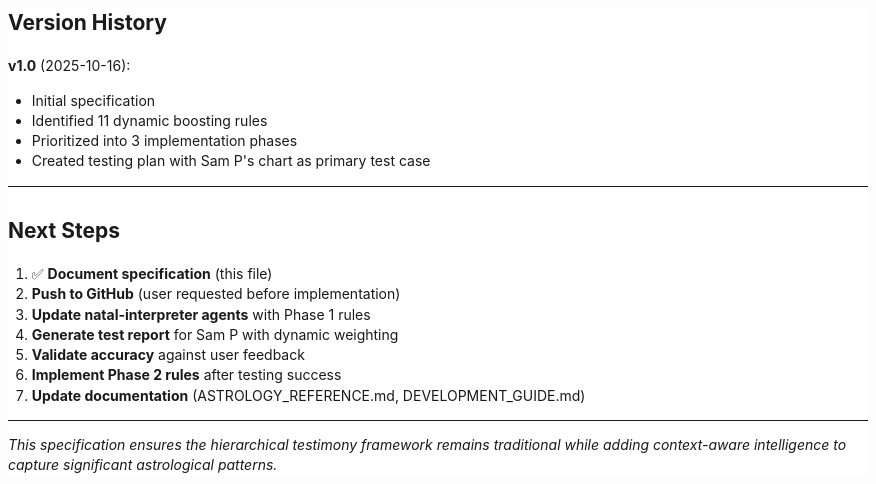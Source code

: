 ## Version History

**v1.0** (2025-10-16):
- Initial specification
- Identified 11 dynamic boosting rules
- Prioritized into 3 implementation phases
- Created testing plan with Sam P's chart as primary test case

---

## Next Steps

1. ✅ **Document specification** (this file)
2. **Push to GitHub** (user requested before implementation)
3. **Update natal-interpreter agents** with Phase 1 rules
4. **Generate test report** for Sam P with dynamic weighting
5. **Validate accuracy** against user feedback
6. **Implement Phase 2 rules** after testing success
7. **Update documentation** (ASTROLOGY_REFERENCE.md, DEVELOPMENT_GUIDE.md)

---

*This specification ensures the hierarchical testimony framework remains traditional while adding context-aware intelligence to capture significant astrological patterns.*
